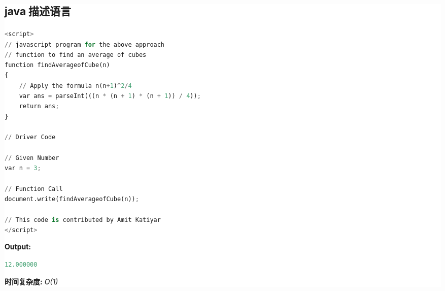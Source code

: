 ## java 描述语言

```py
<script>
// javascript program for the above approach
// function to find an average of cubes
function findAverageofCube(n)
{
    // Apply the formula n(n+1)^2/4
    var ans = parseInt(((n * (n + 1) * (n + 1)) / 4));
    return ans;
}

// Driver Code

// Given Number
var n = 3;

// Function Call
document.write(findAverageofCube(n));

// This code is contributed by Amit Katiyar
</script>
```

**Output:** 

```py
12.000000
```

**时间复杂度:** *O(1)*